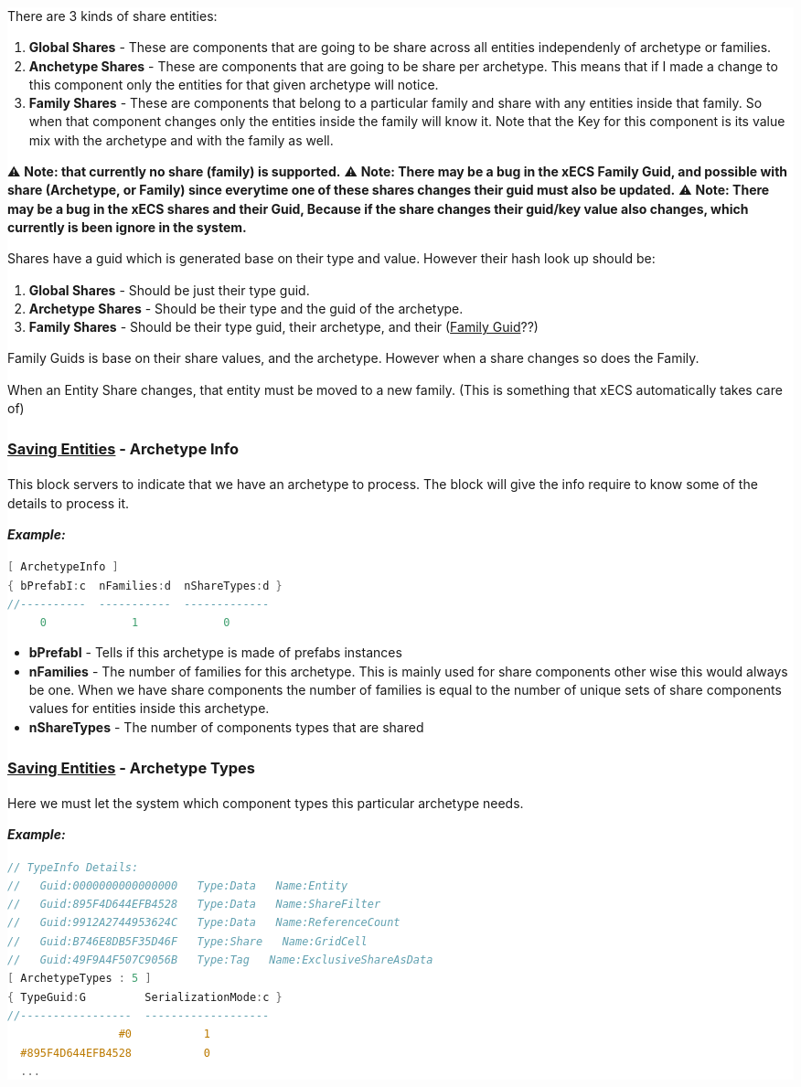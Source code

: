 There are 3 kinds of share entities:

1. **Global Shares** - These are components that are going to be share across all entities independenly of archetype or families.
2. **Anchetype Shares** - These are components that are going to be share per archetype. This means that if I made a change to this component only the entities for that given archetype will notice.
3. **Family Shares** - These are components that belong to a particular family and share with any entities inside that family. So when that component changes only the entities inside the family will know it. Note that the Key for this component is its value mix with the archetype and with the family as well.

:warning: **Note: that currently no share (family) is supported.**
:warning: **Note: There may be a bug in the xECS Family Guid, and possible with share (Archetype, or Family) since everytime one of these shares changes their guid must also be updated.**
:warning: **Note: There may be a bug in the xECS shares and their Guid, Because if the share changes their guid/key value also changes, which currently is been ignore in the system.**

Shares have a guid which is generated base on their type and value. However their hash look up should be:
1. **Global Shares** - Should be just their type guid.
2. **Archetype Shares** - Should be their type and the guid of the archetype.
3. **Family Shares** - Should be their type guid, their archetype, and their (<u>Family Guid</u>??)

Family Guids is base on their share values, and the archetype. However when a share changes so does the Family.

When an Entity Share changes, that entity must be moved to a new family. (This is something that xECS automatically takes care of)

### <u>Saving Entities</u> - Archetype Info
This block servers to indicate that we have an archetype to process. The block will give the info require to know some of the details to process it.

***Example:***
~~~cpp
[ ArchetypeInfo ]
{ bPrefabI:c  nFamilies:d  nShareTypes:d }
//----------  -----------  -------------
     0             1             0      
~~~

* **bPrefabI** - Tells if this archetype is made of prefabs instances
* **nFamilies** - The number of families for this archetype. This is mainly used for share components other wise this would always be one. When we have share components the number of families is equal to the number of unique sets of share components values for entities inside this archetype.
* **nShareTypes** - The number of components types that are shared

### <u>Saving Entities</u> - Archetype Types
Here we must let the system which component types this particular archetype needs.

***Example:***
~~~cpp
// TypeInfo Details: 
//   Guid:0000000000000000   Type:Data   Name:Entity
//   Guid:895F4D644EFB4528   Type:Data   Name:ShareFilter
//   Guid:9912A2744953624C   Type:Data   Name:ReferenceCount
//   Guid:B746E8DB5F35D46F   Type:Share   Name:GridCell
//   Guid:49F9A4F507C9056B   Type:Tag   Name:ExclusiveShareAsData
[ ArchetypeTypes : 5 ]
{ TypeGuid:G         SerializationMode:c }
//-----------------  -------------------
                 #0           1         
  #895F4D644EFB4528           0         
  ...
~~~

